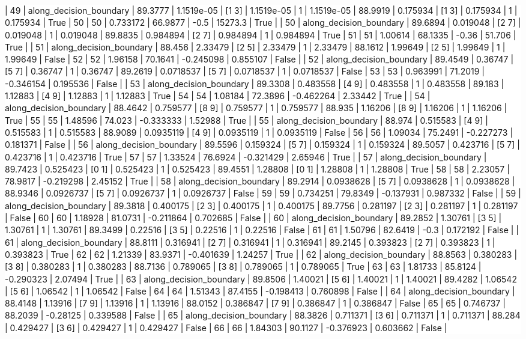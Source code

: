 |  49 | along_decision_boundary |     89.3777 | 1.1519e-05  | [1 3]    |   1.1519e-05  |      1 | 1.1519e-05  |      88.9919 | 0.175934    | [1 3]     |    0.175934    |       1 | 0.175934    | True      |     50 |              50 |                0.733172 |               66.9877  | -0.5        |  15273.3         | True            |
|  50 | along_decision_boundary |     89.6894 | 0.019048    | [2 7]    |   0.019048    |      1 | 0.019048    |      89.8835 | 0.984894    | [2 7]     |    0.984894    |       1 | 0.984894    | True      |     51 |              51 |                1.00614  |               68.1335  | -0.36       |     51.706       | True            |
|  51 | along_decision_boundary |     88.456  | 2.33479     | [2 5]    |   2.33479     |      1 | 2.33479     |      88.1612 | 1.99649     | [2 5]     |    1.99649     |       1 | 1.99649     | False     |     52 |              52 |                1.96158  |               70.1641  | -0.245098   |      0.855107    | False           |
|  52 | along_decision_boundary |     89.4549 | 0.36747     | [5 7]    |   0.36747     |      1 | 0.36747     |      89.2619 | 0.0718537   | [5 7]     |    0.0718537   |       1 | 0.0718537   | False     |     53 |              53 |                0.963991 |               71.2019  | -0.346154   |      0.195536    | False           |
|  53 | along_decision_boundary |     89.3308 | 0.483558    | [4 9]    |   0.483558    |      1 | 0.483558    |      89.183  | 1.12883     | [4 9]     |    1.12883     |       1 | 1.12883     | True      |     54 |              54 |                1.08184  |               72.3896  | -0.462264   |      2.33442     | True            |
|  54 | along_decision_boundary |     88.4642 | 0.759577    | [8 9]    |   0.759577    |      1 | 0.759577    |      88.935  | 1.16206     | [8 9]     |    1.16206     |       1 | 1.16206     | True      |     55 |              55 |                1.48596  |               74.023   | -0.333333   |      1.52988     | True            |
|  55 | along_decision_boundary |     88.974  | 0.515583    | [4 9]    |   0.515583    |      1 | 0.515583    |      88.9089 | 0.0935119   | [4 9]     |    0.0935119   |       1 | 0.0935119   | False     |     56 |              56 |                1.09034  |               75.2491  | -0.227273   |      0.181371    | False           |
|  56 | along_decision_boundary |     89.5596 | 0.159324    | [5 7]    |   0.159324    |      1 | 0.159324    |      89.5057 | 0.423716    | [5 7]     |    0.423716    |       1 | 0.423716    | True      |     57 |              57 |                1.33524  |               76.6924  | -0.321429   |      2.65946     | True            |
|  57 | along_decision_boundary |     89.7423 | 0.525423    | [0 1]    |   0.525423    |      1 | 0.525423    |      89.4551 | 1.28808     | [0 1]     |    1.28808     |       1 | 1.28808     | True      |     58 |              58 |                2.23057  |               78.9817  | -0.219298   |      2.45152     | True            |
|  58 | along_decision_boundary |     89.2914 | 0.0938628   | [5 7]    |   0.0938628   |      1 | 0.0938628   |      88.9346 | 0.0926737   | [5 7]     |    0.0926737   |       1 | 0.0926737   | False     |     59 |              59 |                0.734251 |               79.8349  | -0.137931   |      0.987332    | False           |
|  59 | along_decision_boundary |     89.3818 | 0.400175    | [2 3]    |   0.400175    |      1 | 0.400175    |      89.7756 | 0.281197    | [2 3]     |    0.281197    |       1 | 0.281197    | False     |     60 |              60 |                1.18928  |               81.0731  | -0.211864   |      0.702685    | False           |
|  60 | along_decision_boundary |     89.2852 | 1.30761     | [3 5]    |   1.30761     |      1 | 1.30761     |      89.3499 | 0.22516     | [3 5]     |    0.22516     |       1 | 0.22516     | False     |     61 |              61 |                1.50796  |               82.6419  | -0.3        |      0.172192    | False           |
|  61 | along_decision_boundary |     88.8111 | 0.316941    | [2 7]    |   0.316941    |      1 | 0.316941    |      89.2145 | 0.393823    | [2 7]     |    0.393823    |       1 | 0.393823    | True      |     62 |              62 |                1.21339  |               83.9371  | -0.401639   |      1.24257     | True            |
|  62 | along_decision_boundary |     88.8563 | 0.380283    | [3 8]    |   0.380283    |      1 | 0.380283    |      88.7136 | 0.789065    | [3 8]     |    0.789065    |       1 | 0.789065    | True      |     63 |              63 |                1.81733  |               85.8124  | -0.290323   |      2.07494     | True            |
|  63 | along_decision_boundary |     89.8506 | 1.40021     | [5 6]    |   1.40021     |      1 | 1.40021     |      89.4282 | 1.06542     | [5 6]     |    1.06542     |       1 | 1.06542     | False     |     64 |              64 |                1.51343  |               87.4155  | -0.198413   |      0.760898    | False           |
|  64 | along_decision_boundary |     88.4148 | 1.13916     | [7 9]    |   1.13916     |      1 | 1.13916     |      88.0152 | 0.386847    | [7 9]     |    0.386847    |       1 | 0.386847    | False     |     65 |              65 |                0.746737 |               88.2039  | -0.28125    |      0.339588    | False           |
|  65 | along_decision_boundary |     88.3826 | 0.711371    | [3 6]    |   0.711371    |      1 | 0.711371    |      88.284  | 0.429427    | [3 6]     |    0.429427    |       1 | 0.429427    | False     |     66 |              66 |                1.84303  |               90.1127  | -0.376923   |      0.603662    | False           |